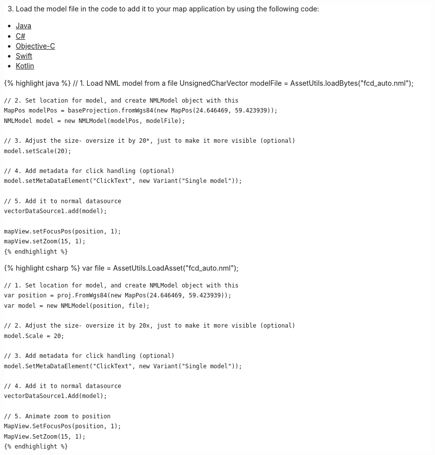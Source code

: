 3. Load the model file in the code to add it to your map application by using the following code:

<div class="js-TabPanes">
  <ul class="Tabs">
    <li class="Tab js-Tabpanes-navItem--lang is-active">
      <a href="#/0" class="js-Tabpanes-navLink--lang js-Tabpanes-navLink--lang--java">Java</a>
    </li>
    <li class="Tab js-Tabpanes-navItem--lang">
      <a href="#/1" class="js-Tabpanes-navLink--lang js-Tabpanes-navLink--lang--csharp">C#</a>
    </li>
    <li class="Tab js-Tabpanes-navItem--lang">
      <a href="#/2" class="js-Tabpanes-navLink--lang js-Tabpanes-navLink--lang--objective-c">Objective-C</a>
    </li>
    <li class="Tab js-Tabpanes-navItem--lang">
      <a href="#/3" class="js-Tabpanes-navLink--lang js-Tabpanes-navLink--lang--swift">Swift</a>
    </li>
    <li class="Tab js-Tabpanes-navItem--lang">
      <a href="#/3" class="js-Tabpanes-navLink--lang js-Tabpanes-navLink--lang--kotlin">Kotlin</a>
    </li>
  </ul>

  <div class="Carousel-item js-Tabpanes-item--lang js-Tabpanes-item--lang--java is-active">
    {% highlight java %}
    // 1. Load NML model from a file
    UnsignedCharVector modelFile = AssetUtils.loadBytes("fcd_auto.nml");

    // 2. Set location for model, and create NMLModel object with this
    MapPos modelPos = baseProjection.fromWgs84(new MapPos(24.646469, 59.423939));
    NMLModel model = new NMLModel(modelPos, modelFile);

    // 3. Adjust the size- oversize it by 20*, just to make it more visible (optional)
    model.setScale(20);

    // 4. Add metadata for click handling (optional)
    model.setMetaDataElement("ClickText", new Variant("Single model"));

    // 5. Add it to normal datasource
    vectorDataSource1.add(model);

    mapView.setFocusPos(position, 1);
    mapView.setZoom(15, 1);
    {% endhighlight %}
  </div>

  <div class="Carousel-item js-Tabpanes-item--lang js-Tabpanes-item--lang--csharp">
    {% highlight csharp %}
    var file = AssetUtils.LoadAsset("fcd_auto.nml");

    // 1. Set location for model, and create NMLModel object with this
    var position = proj.FromWgs84(new MapPos(24.646469, 59.423939));
    var model = new NMLModel(position, file);

    // 2. Adjust the size- oversize it by 20x, just to make it more visible (optional)
    model.Scale = 20;

    // 3. Add metadata for click handling (optional)
    model.SetMetaDataElement("ClickText", new Variant("Single model"));

    // 4. Add it to normal datasource
    vectorDataSource1.Add(model);

    // 5. Animate zoom to position
    MapView.SetFocusPos(position, 1);
    MapView.SetZoom(15, 1);
    {% endhighlight %}
  </div>
